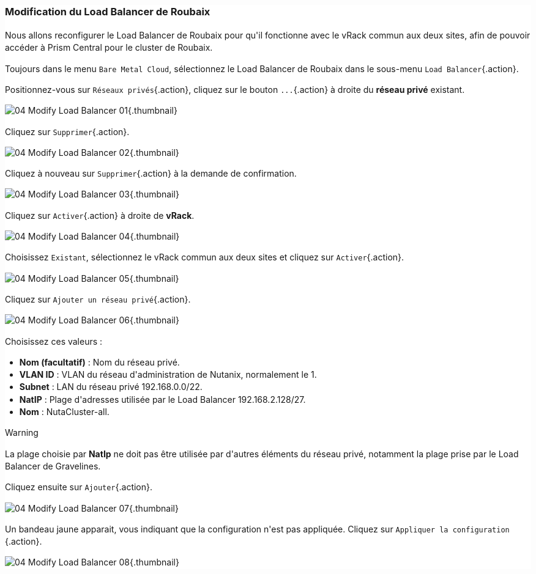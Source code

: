 ### Modification du Load Balancer de Roubaix

Nous allons reconfigurer le Load Balancer de Roubaix pour qu'il fonctionne avec le vRack commun aux deux sites, afin de pouvoir accéder à Prism Central pour le cluster de Roubaix.

Toujours dans le menu `Bare Metal Cloud`, sélectionnez le Load Balancer de Roubaix dans le sous-menu `Load Balancer`{.action}.

Positionnez-vous sur `Réseaux privés`{.action}, cliquez sur le bouton `...`{.action} à droite du **réseau privé** existant.

![04 Modify Load Balancer 01](images/04-modify-loadbalancer01.png){.thumbnail}

Cliquez sur `Supprimer`{.action}.

![04 Modify Load Balancer 02](images/04-modify-loadbalancer02.png){.thumbnail}

Cliquez à nouveau sur `Supprimer`{.action} à la demande de confirmation.

![04 Modify Load Balancer 03](images/04-modify-loadbalancer03.png){.thumbnail}

Cliquez sur `Activer`{.action} à droite de **vRack**.

![04 Modify Load Balancer 04](images/04-modify-loadbalancer04.png){.thumbnail}

Choisissez `Existant`, sélectionnez le vRack commun aux deux sites et cliquez sur `Activer`{.action}.

![04 Modify Load Balancer 05](images/04-modify-loadbalancer05.png){.thumbnail}

Cliquez sur `Ajouter un réseau privé`{.action}.

![04 Modify Load Balancer 06](images/04-modify-loadbalancer06.png){.thumbnail}

Choisissez ces valeurs :

- **Nom (facultatif)** : Nom du réseau privé.
- **VLAN ID** : VLAN du réseau d'administration de Nutanix, normalement le 1.
- **Subnet** : LAN du réseau privé 192.168.0.0/22.
- **NatIP** : Plage d'adresses utilisée par le Load Balancer 192.168.2.128/27.
- **Nom** : NutaCluster-all.

> [!warning]
> 
> La plage choisie par **NatIp** ne doit pas être utilisée par d'autres éléments du réseau privé, notamment la plage prise par le Load Balancer de Gravelines.
> 

Cliquez ensuite sur `Ajouter`{.action}.

![04 Modify Load Balancer 07](images/04-modify-loadbalancer07.png){.thumbnail}

Un bandeau jaune apparait, vous indiquant que la configuration n'est pas appliquée. Cliquez sur `Appliquer la configuration`{.action}.

![04 Modify Load Balancer 08](images/04-modify-loadbalancer08.png){.thumbnail}
